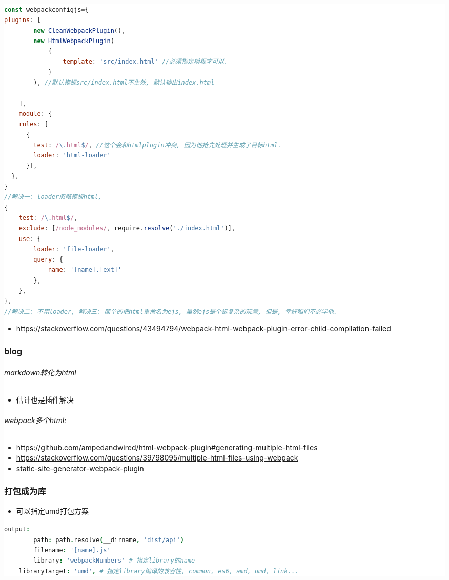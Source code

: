 ```js
const webpackconfigjs={
plugins: [
		new CleanWebpackPlugin(),
		new HtmlWebpackPlugin(
			{
				template: 'src/index.html' //必须指定模板才可以. 
			}
		), //默认模板src/index.html不生效, 默认输出index.html

	],
	module: {
    rules: [
      {
        test: /\.html$/, //这个会和htmlplugin冲突, 因为他抢先处理并生成了目标html.
        loader: 'html-loader'
      }],
  },
}
//解决一: loader忽略模板html, 
{
    test: /\.html$/,
    exclude: [/node_modules/, require.resolve('./index.html')],
    use: {
        loader: 'file-loader',
        query: {
            name: '[name].[ext]'
        },
    },
},
//解决二: 不用loader, 解决三: 简单的把html重命名为ejs, 虽然ejs是个挺复杂的玩意, 但是, 幸好咱们不必学他. 
```

- https://stackoverflow.com/questions/43494794/webpack-html-webpack-plugin-error-child-compilation-failed

### blog

###### markdown转化为html

- 估计也是插件解决

###### webpack多个html: 

- https://github.com/ampedandwired/html-webpack-plugin#generating-multiple-html-files
- https://stackoverflow.com/questions/39798095/multiple-html-files-using-webpack
- static-site-generator-webpack-plugin

### 打包成为库

- 可以指定umd打包方案

```coffeescript
output:
		path: path.resolve(__dirname, 'dist/api')
		filename: '[name].js'
		library: 'webpackNumbers' # 指定library的name
    libraryTarget: 'umd', # 指定library编译的兼容性, common, es6, amd, umd, link...
```
